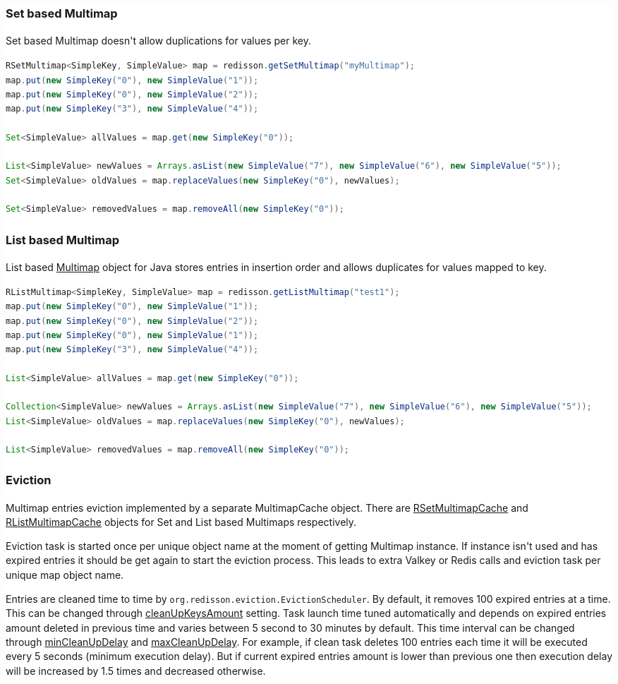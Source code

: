 ### Set based Multimap
Set based Multimap doesn't allow duplications for values per key.
```java
RSetMultimap<SimpleKey, SimpleValue> map = redisson.getSetMultimap("myMultimap");
map.put(new SimpleKey("0"), new SimpleValue("1"));
map.put(new SimpleKey("0"), new SimpleValue("2"));
map.put(new SimpleKey("3"), new SimpleValue("4"));

Set<SimpleValue> allValues = map.get(new SimpleKey("0"));

List<SimpleValue> newValues = Arrays.asList(new SimpleValue("7"), new SimpleValue("6"), new SimpleValue("5"));
Set<SimpleValue> oldValues = map.replaceValues(new SimpleKey("0"), newValues);

Set<SimpleValue> removedValues = map.removeAll(new SimpleKey("0"));
```
### List based Multimap
List based [Multimap](https://static.javadoc.io/org.redisson/redisson/latest/org/redisson/api/RMultimap.html) object for Java stores entries in insertion order and allows duplicates for values mapped to key.
```java
RListMultimap<SimpleKey, SimpleValue> map = redisson.getListMultimap("test1");
map.put(new SimpleKey("0"), new SimpleValue("1"));
map.put(new SimpleKey("0"), new SimpleValue("2"));
map.put(new SimpleKey("0"), new SimpleValue("1"));
map.put(new SimpleKey("3"), new SimpleValue("4"));

List<SimpleValue> allValues = map.get(new SimpleKey("0"));

Collection<SimpleValue> newValues = Arrays.asList(new SimpleValue("7"), new SimpleValue("6"), new SimpleValue("5"));
List<SimpleValue> oldValues = map.replaceValues(new SimpleKey("0"), newValues);

List<SimpleValue> removedValues = map.removeAll(new SimpleKey("0"));
```

### Eviction
Multimap entries eviction implemented by a separate MultimapCache object. There are [RSetMultimapCache](https://static.javadoc.io/org.redisson/redisson/latest/org/redisson/api/RSetMultimapCache.html) and [RListMultimapCache](https://static.javadoc.io/org.redisson/redisson/latest/org/redisson/api/RListMultimapCache.html) objects for Set and List based Multimaps respectively.  

Eviction task is started once per unique object name at the moment of getting Multimap instance. If instance isn't used and has expired entries it should be get again to start the eviction process. This leads to extra Valkey or Redis calls and eviction task per unique map object name. 

Entries are cleaned time to time by `org.redisson.eviction.EvictionScheduler`. By default, it removes 100 expired entries at a time. This can be changed through [cleanUpKeysAmount](../configuration.md) setting. Task launch time tuned automatically and depends on expired entries amount deleted in previous time and varies between 5 second to 30 minutes by default. This time interval can be changed through [minCleanUpDelay](../configuration.md) and [maxCleanUpDelay](../configuration.md). For example, if clean task deletes 100 entries each time it will be executed every 5 seconds (minimum execution delay). But if current expired entries amount is lower than previous one then execution delay will be increased by 1.5 times and decreased otherwise.

